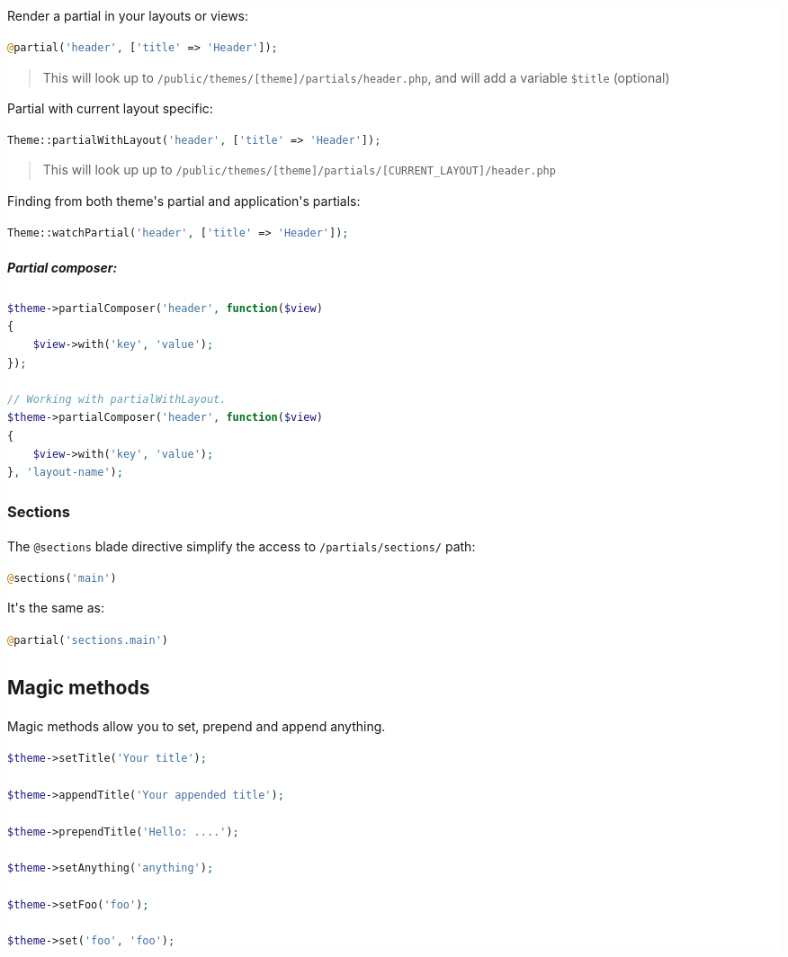 Render a partial in your layouts or views:
~~~php
@partial('header', ['title' => 'Header']);
~~~

> This will look up to `/public/themes/[theme]/partials/header.php`, and will add a variable `$title` (optional)

Partial with current layout specific:
~~~php
Theme::partialWithLayout('header', ['title' => 'Header']);
~~~
> This will look up up to `/public/themes/[theme]/partials/[CURRENT_LAYOUT]/header.php`

Finding from both theme's partial and application's partials:

~~~php
Theme::watchPartial('header', ['title' => 'Header']);
~~~

##### Partial composer:

~~~php
$theme->partialComposer('header', function($view)
{
	$view->with('key', 'value');
});

// Working with partialWithLayout.
$theme->partialComposer('header', function($view)
{
	$view->with('key', 'value');
}, 'layout-name');
~~~

### Sections

The `@sections` blade directive simplify the access to `/partials/sections/` path:
~~~php
@sections('main')
~~~

It's the same as:
~~~php
@partial('sections.main')
~~~


## Magic methods

Magic methods allow you to set, prepend and append anything.

~~~php
$theme->setTitle('Your title');

$theme->appendTitle('Your appended title');

$theme->prependTitle('Hello: ....');

$theme->setAnything('anything');

$theme->setFoo('foo');

$theme->set('foo', 'foo');
~~~
